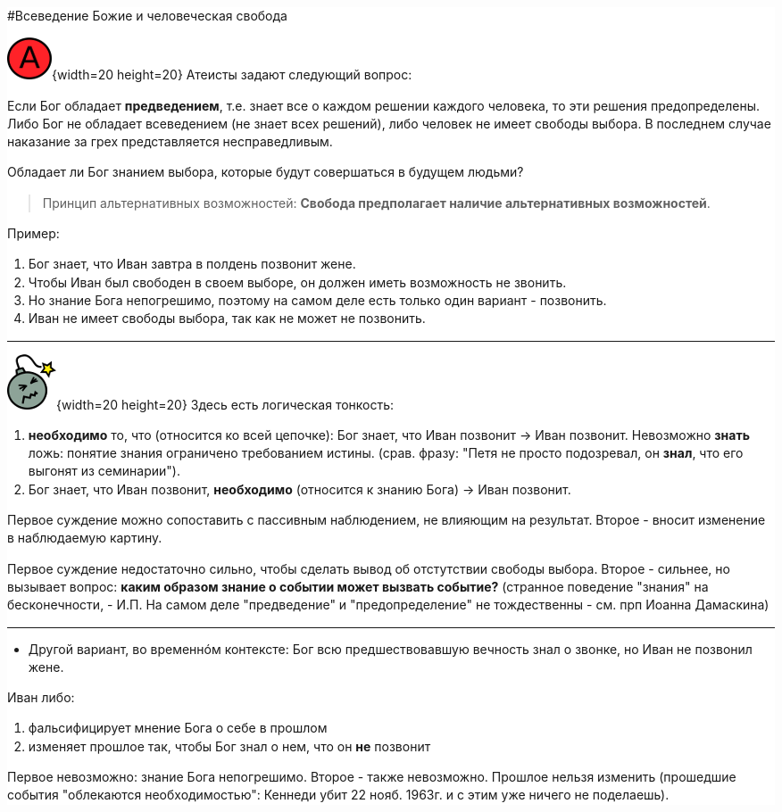 #Всеведение Божие и человеческая свобода


![](image/a_letter02.png){width=20 height=20}     Атеисты задают следующий вопрос: 

Если Бог обладает **предведением**, т.е. знает все о каждом решении каждого человека, то эти решения предопределены.
Либо Бог не обладает всеведением (не знает всех решений), либо человек не имеет свободы выбора. В последнем случае наказание за грех представляется несправедливым.


Обладает ли Бог знанием выбора, которые будут совершаться в будущем людьми?

>Принцип альтернативных возможностей: **Свобода предполагает наличие альтернативных возможностей**.

Пример:

1. Бог знает, что Иван завтра в полдень позвонит жене.
2. Чтобы Иван был свободен в своем выборе, он должен иметь возможность не звонить.
3. Но знание Бога непогрешимо, поэтому на самом деле есть только один вариант - позвонить.
4. Иван не имеет свободы выбора, так как не может не позвонить.

---------------------

![](image/bomb05_55.png){width=20 height=20}            Здесь есть логическая тонкость: 

1.  **необходимо** то, что (относится ко всей цепочке): Бог знает, что Иван позвонит → Иван позвонит. Невозможно **знать** ложь: понятие знания ограничено требованием истины. (срав. фразу: "Петя не просто подозревал, он **знал**, что его выгонят из семинарии").
2. Бог знает, что Иван позвонит, **необходимо** (относится к знанию Бога) → Иван позвонит.

Первое суждение можно сопоставить с пассивным наблюдением, не влияющим на результат. Второе - вносит изменение в наблюдаемую картину.

Первое суждение недостаточно сильно, чтобы сделать вывод об отстутствии свободы выбора.
Второе - сильнее, но вызывает вопрос: **каким образом знание о событии может вызвать событие?** (странное поведение "знания" на бесконечности, - И.П. На самом деле "предведение" и "предопределение" не тождественны - см. прп Иоанна Дамаскина)

---------------------

* Другой вариант, во временнóм контексте:
  Бог всю предшествовавшую вечность знал о звонке, но Иван не позвонил жене.

Иван либо:

1. фальсифицирует мнение Бога о себе в прошлом
2. изменяет прошлое так, чтобы Бог знал о нем, что он **не** позвонит

Первое невозможно: знание Бога непогрешимо.
Второе - также невозможно. Прошлое нельзя изменить (прошедшие события "облекаются необходимостью": Кеннеди убит 22 нояб. 1963г. и с этим уже ничего не поделаешь).
